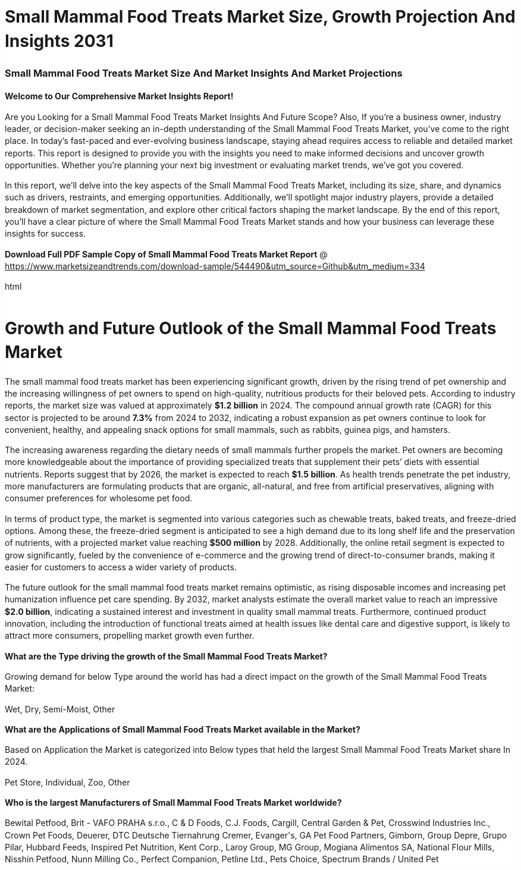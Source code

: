 <h1> Small Mammal Food Treats Market Size, Growth Projection And Insights 2031</h1><div class="" data-test-id=""><h3><span class="">Small Mammal Food Treats Market Size And Market Insights And Market Projections</span></h3></div><div class="" data-test-id=""><p><strong>Welcome to Our Comprehensive Market Insights Report!</strong></p><p>Are you Looking for a Small Mammal Food Treats Market Insights And Future Scope? Also, If you&rsquo;re a business owner, industry leader, or decision-maker seeking an in-depth understanding of the Small Mammal Food Treats Market, you&rsquo;ve come to the right place. In today&rsquo;s fast-paced and ever-evolving business landscape, staying ahead requires access to reliable and detailed market reports. This report is designed to provide you with the insights you need to make informed decisions and uncover growth opportunities. Whether you&rsquo;re planning your next big investment or evaluating market trends, we&rsquo;ve got you covered.</p><p>In this report, we&rsquo;ll delve into the key aspects of the Small Mammal Food Treats Market, including its size, share, and dynamics such as drivers, restraints, and emerging opportunities. Additionally, we&rsquo;ll spotlight major industry players, provide a detailed breakdown of market segmentation, and explore other critical factors shaping the market landscape. By the end of this report, you&rsquo;ll have a clear picture of where the Small Mammal Food Treats Market stands and how your business can leverage these insights for success.</p><p><strong>Download Full PDF Sample Copy of Small Mammal Food Treats Market Report</strong> @ <a href="https://www.marketsizeandtrends.com/download-sample/544490&utm_source=Github&utm_medium=334" target="_blank">https://www.marketsizeandtrends.com/download-sample/544490&utm_source=Github&utm_medium=334</a></p></div><div class="" data-test-id=""><p><span class="">html<h1>Growth and Future Outlook of the Small Mammal Food Treats Market</h1><p>The small mammal food treats market has been experiencing significant growth, driven by the rising trend of pet ownership and the increasing willingness of pet owners to spend on high-quality, nutritious products for their beloved pets. According to industry reports, the market size was valued at approximately <strong>$1.2 billion</strong> in 2024. The compound annual growth rate (CAGR) for this sector is projected to be around <strong>7.3%</strong> from 2024 to 2032, indicating a robust expansion as pet owners continue to look for convenient, healthy, and appealing snack options for small mammals, such as rabbits, guinea pigs, and hamsters.</p><p>The increasing awareness regarding the dietary needs of small mammals further propels the market. Pet owners are becoming more knowledgeable about the importance of providing specialized treats that supplement their pets’ diets with essential nutrients. Reports suggest that by 2026, the market is expected to reach <strong>$1.5 billion</strong>. As health trends penetrate the pet industry, more manufacturers are formulating products that are organic, all-natural, and free from artificial preservatives, aligning with consumer preferences for wholesome pet food.</p><p><strong></strong></p><p>In terms of product type, the market is segmented into various categories such as chewable treats, baked treats, and freeze-dried options. Among these, the freeze-dried segment is anticipated to see a high demand due to its long shelf life and the preservation of nutrients, with a projected market value reaching <strong>$500 million</strong> by 2028. Additionally, the online retail segment is expected to grow significantly, fueled by the convenience of e-commerce and the growing trend of direct-to-consumer brands, making it easier for customers to access a wider variety of products.</p><p>The future outlook for the small mammal food treats market remains optimistic, as rising disposable incomes and increasing pet humanization influence pet care spending. By 2032, market analysts estimate the overall market value to reach an impressive <strong>$2.0 billion</strong>, indicating a sustained interest and investment in quality small mammal treats. Furthermore, continued product innovation, including the introduction of functional treats aimed at health issues like dental care and digestive support, is likely to attract more consumers, propelling market growth even further.</p></span></p><p><strong><span class="">What are the&nbsp;Type driving the growth of the Small Mammal Food Treats Market?</span></strong></p></div><div class="" data-test-id=""><p><span class="">Growing demand for below Type around the world has had a direct impact on the growth of the Small Mammal Food Treats Market:</span></p></div><div class="" data-test-id=""><p>Wet, Dry, Semi-Moist, Other</p><p><span class=""><strong>What are the&nbsp;Applications&nbsp;of Small Mammal Food Treats Market available in the Market?</strong></span></p></div><div class="" data-test-id=""><p><span class="">Based on Application the Market is categorized into Below types that held the largest Small Mammal Food Treats Market share In 2024.</span></p></div><div class="" data-test-id=""><p><span class="">Pet Store, Individual, Zoo, Other</span></p><p><span class=""><strong>Who is the largest Manufacturers of Small Mammal Food Treats Market worldwide?</strong></span></p></div><div class="" data-test-id=""><p><span class="">Bewital Petfood, Brit - VAFO PRAHA s.r.o., C & D Foods, C.J. Foods, Cargill, Central Garden & Pet, Crosswind Industries Inc., Crown Pet Foods, Deuerer, DTC Deutsche Tiernahrung Cremer, Evanger's, GA Pet Food Partners, Gimborn, Group Depre, Grupo Pilar, Hubbard Feeds, Inspired Pet Nutrition, Kent Corp., Laroy Group, MG Group, Mogiana Alimentos SA, National Flour Mills, Nisshin Petfood, Nunn Milling Co., Perfect Companion, Petline Ltd., Pets Choice, Spectrum Brands / United Pet